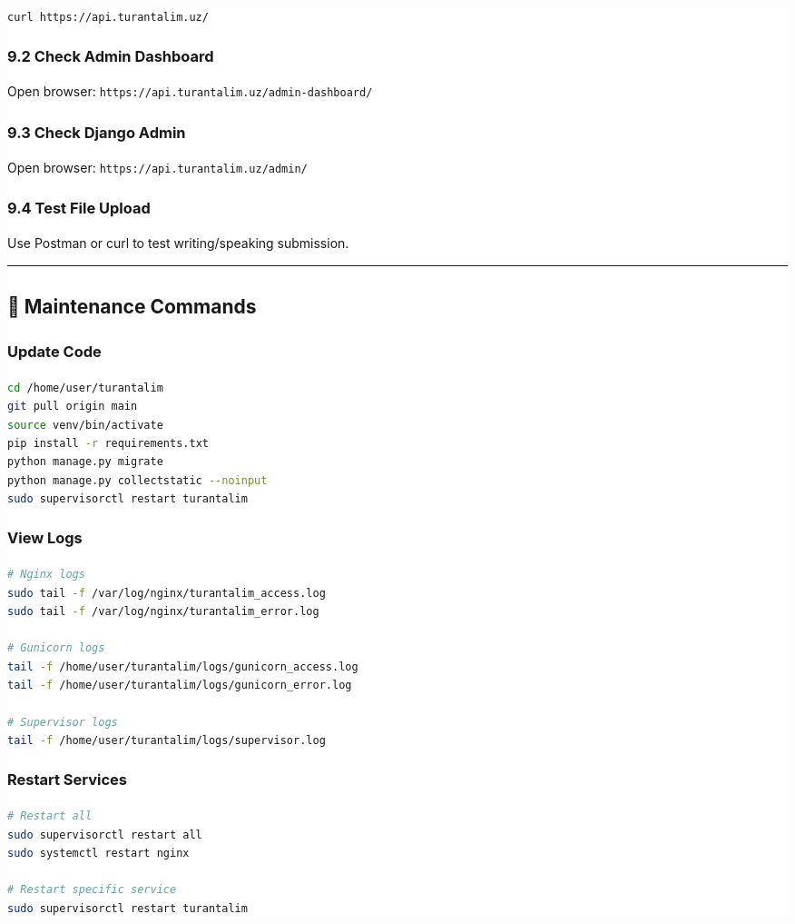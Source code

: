 ```bash
curl https://api.turantalim.uz/
```

### 9.2 Check Admin Dashboard

Open browser: `https://api.turantalim.uz/admin-dashboard/`

### 9.3 Check Django Admin

Open browser: `https://api.turantalim.uz/admin/`

### 9.4 Test File Upload

Use Postman or curl to test writing/speaking submission.

---

## 🔧 Maintenance Commands

### Update Code

```bash
cd /home/user/turantalim
git pull origin main
source venv/bin/activate
pip install -r requirements.txt
python manage.py migrate
python manage.py collectstatic --noinput
sudo supervisorctl restart turantalim
```

### View Logs

```bash
# Nginx logs
sudo tail -f /var/log/nginx/turantalim_access.log
sudo tail -f /var/log/nginx/turantalim_error.log

# Gunicorn logs
tail -f /home/user/turantalim/logs/gunicorn_access.log
tail -f /home/user/turantalim/logs/gunicorn_error.log

# Supervisor logs
tail -f /home/user/turantalim/logs/supervisor.log
```

### Restart Services

```bash
# Restart all
sudo supervisorctl restart all
sudo systemctl restart nginx

# Restart specific service
sudo supervisorctl restart turantalim
```
